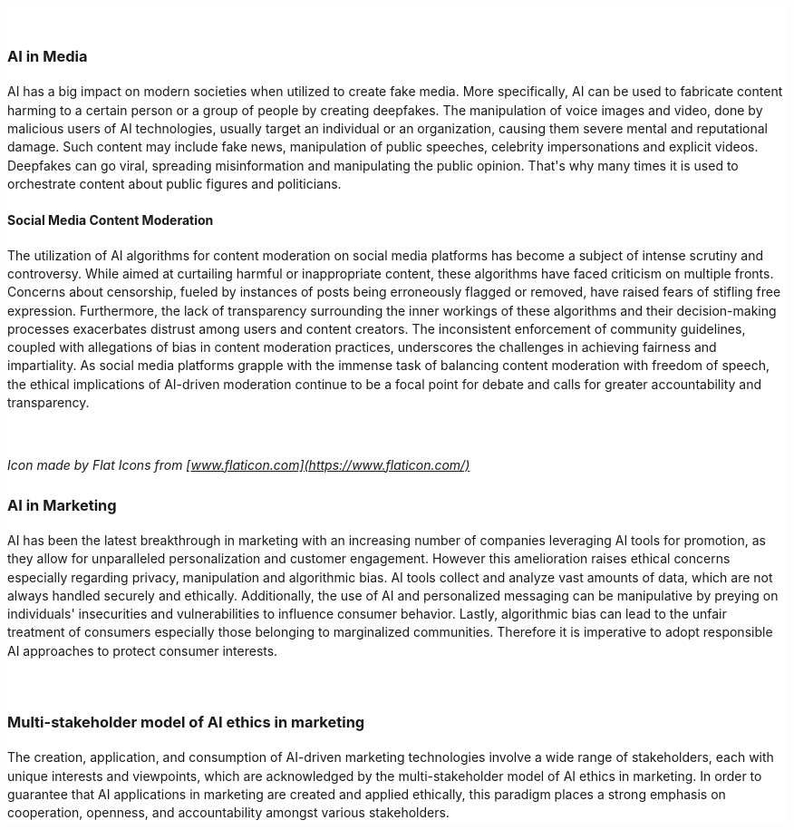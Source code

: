 <p align="center">
  <img width="200" src="media/AI/creativity.jpg" alt="">
</p>

### AI in Media
AI has a big impact on modern societies when utilized to create fake media. More specifically, AI can be used to fabricate content harming to a certain person or a group of people by creating deepfakes. The manipulation of voice images and video, done by malicious users of AI technologies, usually target an individual or an organization, causing them severe mental and reputational damage. Such content may include fake news, manipulation of public speeches, celebrity impersonations and explicit videos. Deepfakes can go viral, spreading misinformation and manipulating the public opinion. That's why many times it is used to orchestrate content about public figures and politicians.

#### Social Media Content Moderation

The utilization of AI algorithms for content moderation on social media platforms has become a subject of intense scrutiny and controversy. While aimed at curtailing harmful or inappropriate content, these algorithms have faced criticism on multiple fronts. Concerns about censorship, fueled by instances of posts being erroneously flagged or removed, have raised fears of stifling free expression. Furthermore, the lack of transparency surrounding the inner workings of these algorithms and their decision-making processes exacerbates distrust among users and content creators. The inconsistent enforcement of community guidelines, coupled with allegations of bias in content moderation practices, underscores the challenges in achieving fairness and impartiality. As social media platforms grapple with the immense task of balancing content moderation with freedom of speech, the ethical implications of AI-driven moderation continue to be a focal point for debate and calls for greater accountability and transparency.

<p align="center">
  <img width="200" src="media/AI/deepfake.png" alt="">
</p>

*Icon made by Flat Icons from [www.flaticon.com](https://www.flaticon.com/)* <br>

### AI in Marketing
AI has been the latest breakthrough in marketing with an increasing number of companies leveraging AI tools for promotion, as they allow for unparalleled personalization and customer engagement. However this amelioration raises ethical concerns especially regarding privacy, manipulation and algorithmic bias. AI tools collect and analyze vast amounts of data, which are not always handled securely and ethically. Additionally, the use of AI and personalized messaging can be manipulative by preying on individuals' insecurities and vulnerabilities to influence consumer behavior. Lastly, algorithmic bias can lead to the unfair treatment of consumers especially those belonging to marginalized communities. Therefore it is imperative to adopt responsible AI approaches to protect consumer interests.

<p align="center">
  <img width="200" src="media/AI/ai-marketing.jpg" alt="">
</p>

### Multi-stakeholder model of AI ethics in marketing 

The creation, application, and consumption of AI-driven marketing technologies involve a wide range of stakeholders, each with unique interests and viewpoints, which are acknowledged by the multi-stakeholder model of AI ethics in marketing. In order to guarantee that AI applications in marketing are created and applied ethically, this paradigm places a strong emphasis on cooperation, openness, and accountability amongst various stakeholders.
